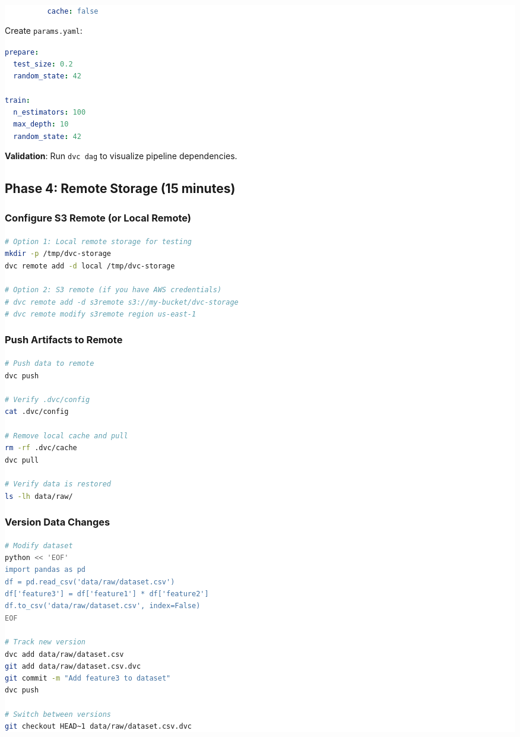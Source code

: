 ```yaml
          cache: false
```

Create `params.yaml`:
```yaml
prepare:
  test_size: 0.2
  random_state: 42

train:
  n_estimators: 100
  max_depth: 10
  random_state: 42
```

**Validation**: Run `dvc dag` to visualize pipeline dependencies.

## Phase 4: Remote Storage (15 minutes)

### Configure S3 Remote (or Local Remote)
```bash
# Option 1: Local remote storage for testing
mkdir -p /tmp/dvc-storage
dvc remote add -d local /tmp/dvc-storage

# Option 2: S3 remote (if you have AWS credentials)
# dvc remote add -d s3remote s3://my-bucket/dvc-storage
# dvc remote modify s3remote region us-east-1
```

### Push Artifacts to Remote
```bash
# Push data to remote
dvc push

# Verify .dvc/config
cat .dvc/config

# Remove local cache and pull
rm -rf .dvc/cache
dvc pull

# Verify data is restored
ls -lh data/raw/
```

### Version Data Changes
```bash
# Modify dataset
python << 'EOF'
import pandas as pd
df = pd.read_csv('data/raw/dataset.csv')
df['feature3'] = df['feature1'] * df['feature2']
df.to_csv('data/raw/dataset.csv', index=False)
EOF

# Track new version
dvc add data/raw/dataset.csv
git add data/raw/dataset.csv.dvc
git commit -m "Add feature3 to dataset"
dvc push

# Switch between versions
git checkout HEAD~1 data/raw/dataset.csv.dvc
```